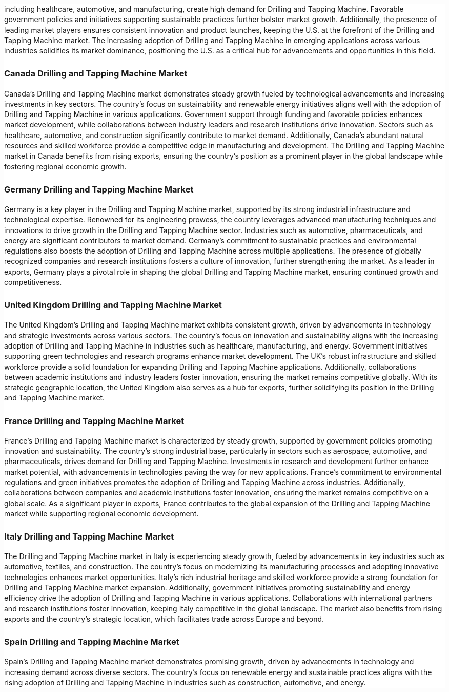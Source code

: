 including healthcare, automotive, and manufacturing, create high demand for Drilling and Tapping Machine. Favorable government policies and initiatives supporting sustainable practices further bolster market growth. Additionally, the presence of leading market players ensures consistent innovation and product launches, keeping the U.S. at the forefront of the Drilling and Tapping Machine market. The increasing adoption of Drilling and Tapping Machine in emerging applications across various industries solidifies its market dominance, positioning the U.S. as a critical hub for advancements and opportunities in this field.</p><h3>Canada Drilling and Tapping Machine Market</h3><p>Canada&rsquo;s Drilling and Tapping Machine market demonstrates steady growth fueled by technological advancements and increasing investments in key sectors. The country&rsquo;s focus on sustainability and renewable energy initiatives aligns well with the adoption of Drilling and Tapping Machine in various applications. Government support through funding and favorable policies enhances market development, while collaborations between industry leaders and research institutions drive innovation. Sectors such as healthcare, automotive, and construction significantly contribute to market demand. Additionally, Canada&rsquo;s abundant natural resources and skilled workforce provide a competitive edge in manufacturing and development. The Drilling and Tapping Machine market in Canada benefits from rising exports, ensuring the country&rsquo;s position as a prominent player in the global landscape while fostering regional economic growth.</p><h3>Germany Drilling and Tapping Machine Market</h3><p>Germany is a key player in the Drilling and Tapping Machine market, supported by its strong industrial infrastructure and technological expertise. Renowned for its engineering prowess, the country leverages advanced manufacturing techniques and innovations to drive growth in the Drilling and Tapping Machine sector. Industries such as automotive, pharmaceuticals, and energy are significant contributors to market demand. Germany&rsquo;s commitment to sustainable practices and environmental regulations also boosts the adoption of Drilling and Tapping Machine across multiple applications. The presence of globally recognized companies and research institutions fosters a culture of innovation, further strengthening the market. As a leader in exports, Germany plays a pivotal role in shaping the global Drilling and Tapping Machine market, ensuring continued growth and competitiveness.</p><h3>United Kingdom Drilling and Tapping Machine Market</h3><p>The United Kingdom&rsquo;s Drilling and Tapping Machine market exhibits consistent growth, driven by advancements in technology and strategic investments across various sectors. The country&rsquo;s focus on innovation and sustainability aligns with the increasing adoption of Drilling and Tapping Machine in industries such as healthcare, manufacturing, and energy. Government initiatives supporting green technologies and research programs enhance market development. The UK&rsquo;s robust infrastructure and skilled workforce provide a solid foundation for expanding Drilling and Tapping Machine applications. Additionally, collaborations between academic institutions and industry leaders foster innovation, ensuring the market remains competitive globally. With its strategic geographic location, the United Kingdom also serves as a hub for exports, further solidifying its position in the Drilling and Tapping Machine market.</p><h3>France Drilling and Tapping Machine Market</h3><p>France&rsquo;s Drilling and Tapping Machine market is characterized by steady growth, supported by government policies promoting innovation and sustainability. The country&rsquo;s strong industrial base, particularly in sectors such as aerospace, automotive, and pharmaceuticals, drives demand for Drilling and Tapping Machine. Investments in research and development further enhance market potential, with advancements in technologies paving the way for new applications. France&rsquo;s commitment to environmental regulations and green initiatives promotes the adoption of Drilling and Tapping Machine across industries. Additionally, collaborations between companies and academic institutions foster innovation, ensuring the market remains competitive on a global scale. As a significant player in exports, France contributes to the global expansion of the Drilling and Tapping Machine market while supporting regional economic development.</p><h3>Italy Drilling and Tapping Machine Market</h3><p>The Drilling and Tapping Machine market in Italy is experiencing steady growth, fueled by advancements in key industries such as automotive, textiles, and construction. The country&rsquo;s focus on modernizing its manufacturing processes and adopting innovative technologies enhances market opportunities. Italy&rsquo;s rich industrial heritage and skilled workforce provide a strong foundation for Drilling and Tapping Machine market expansion. Additionally, government initiatives promoting sustainability and energy efficiency drive the adoption of Drilling and Tapping Machine in various applications. Collaborations with international partners and research institutions foster innovation, keeping Italy competitive in the global landscape. The market also benefits from rising exports and the country&rsquo;s strategic location, which facilitates trade across Europe and beyond.</p><h3>Spain Drilling and Tapping Machine Market</h3><p>Spain&rsquo;s Drilling and Tapping Machine market demonstrates promising growth, driven by advancements in technology and increasing demand across diverse sectors. The country&rsquo;s focus on renewable energy and sustainable practices aligns with the rising adoption of Drilling and Tapping Machine in industries such as construction, automotive, and energy.